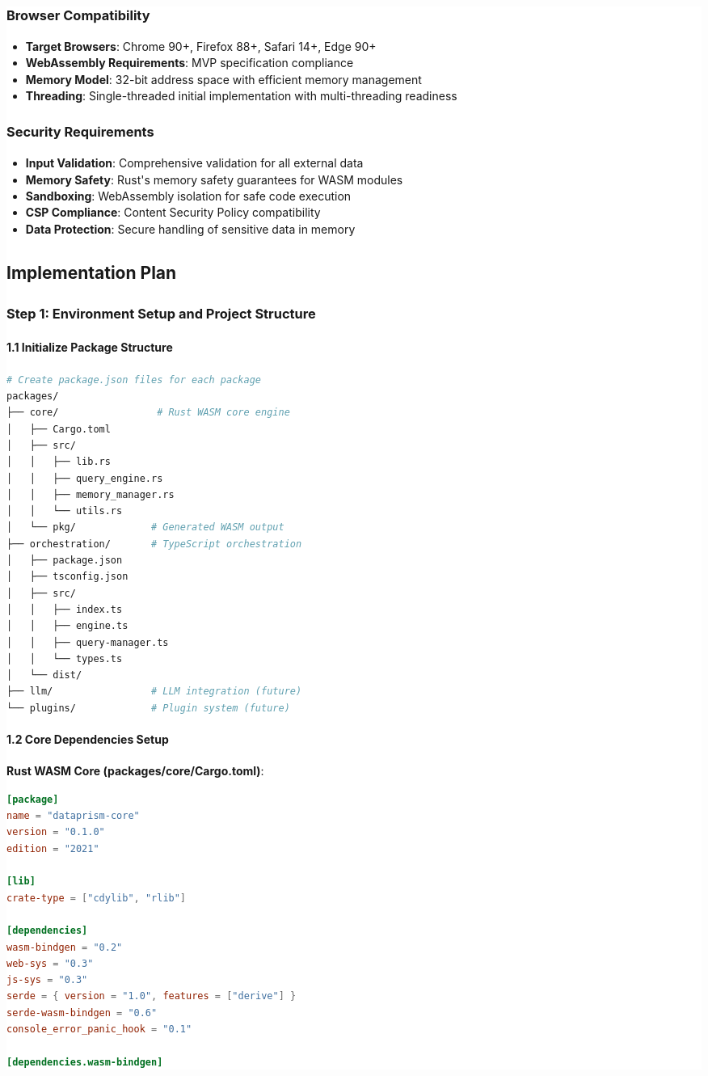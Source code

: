 ### Browser Compatibility
- **Target Browsers**: Chrome 90+, Firefox 88+, Safari 14+, Edge 90+
- **WebAssembly Requirements**: MVP specification compliance
- **Memory Model**: 32-bit address space with efficient memory management
- **Threading**: Single-threaded initial implementation with multi-threading readiness

### Security Requirements
- **Input Validation**: Comprehensive validation for all external data
- **Memory Safety**: Rust's memory safety guarantees for WASM modules
- **Sandboxing**: WebAssembly isolation for safe code execution
- **CSP Compliance**: Content Security Policy compatibility
- **Data Protection**: Secure handling of sensitive data in memory

## Implementation Plan

### Step 1: Environment Setup and Project Structure

#### 1.1 Initialize Package Structure
```bash
# Create package.json files for each package
packages/
├── core/                 # Rust WASM core engine
│   ├── Cargo.toml
│   ├── src/
│   │   ├── lib.rs
│   │   ├── query_engine.rs
│   │   ├── memory_manager.rs
│   │   └── utils.rs
│   └── pkg/             # Generated WASM output
├── orchestration/       # TypeScript orchestration
│   ├── package.json
│   ├── tsconfig.json
│   ├── src/
│   │   ├── index.ts
│   │   ├── engine.ts
│   │   ├── query-manager.ts
│   │   └── types.ts
│   └── dist/
├── llm/                 # LLM integration (future)
└── plugins/             # Plugin system (future)
```

#### 1.2 Core Dependencies Setup
**Rust WASM Core (packages/core/Cargo.toml)**:
```toml
[package]
name = "dataprism-core"
version = "0.1.0"
edition = "2021"

[lib]
crate-type = ["cdylib", "rlib"]

[dependencies]
wasm-bindgen = "0.2"
web-sys = "0.3"
js-sys = "0.3"
serde = { version = "1.0", features = ["derive"] }
serde-wasm-bindgen = "0.6"
console_error_panic_hook = "0.1"

[dependencies.wasm-bindgen]
```